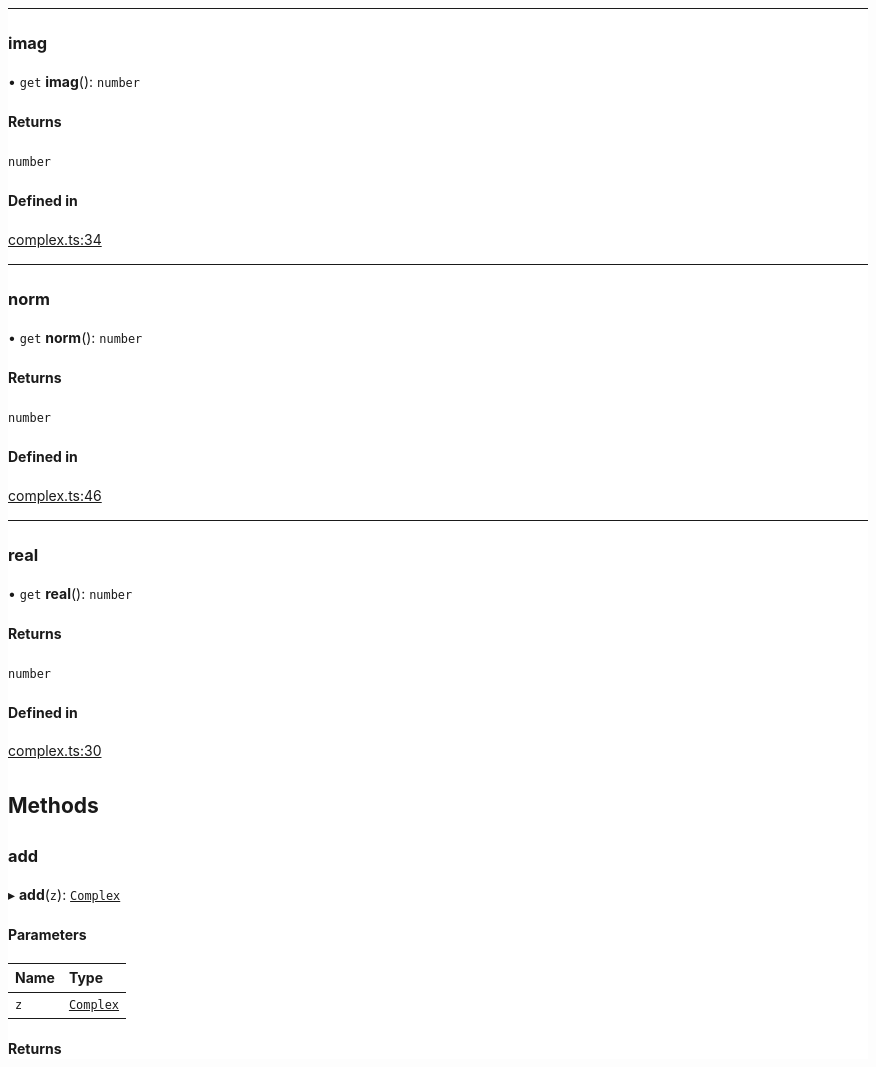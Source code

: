 ___

### imag

• `get` **imag**(): `number`

#### Returns

`number`

#### Defined in

[complex.ts:34](https://github.com/patrickroberts/complex/blob/master/src/complex.ts#L34)

___

### norm

• `get` **norm**(): `number`

#### Returns

`number`

#### Defined in

[complex.ts:46](https://github.com/patrickroberts/complex/blob/master/src/complex.ts#L46)

___

### real

• `get` **real**(): `number`

#### Returns

`number`

#### Defined in

[complex.ts:30](https://github.com/patrickroberts/complex/blob/master/src/complex.ts#L30)

## Methods

### add

▸ **add**(`z`): [`Complex`](Complex.md)

#### Parameters

| Name | Type |
| :------ | :------ |
| `z` | [`Complex`](Complex.md) |

#### Returns
